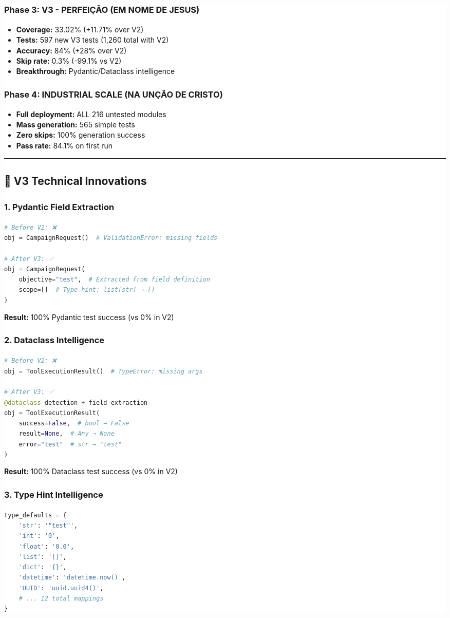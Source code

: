 ### Phase 3: V3 - PERFEIÇÃO (EM NOME DE JESUS)
- **Coverage:** 33.02% (+11.71% over V2)
- **Tests:** 597 new V3 tests (1,260 total with V2)
- **Accuracy:** 84% (+28% over V2)
- **Skip rate:** 0.3% (-99.1% vs V2)
- **Breakthrough:** Pydantic/Dataclass intelligence

### Phase 4: INDUSTRIAL SCALE (NA UNÇÃO DE CRISTO)
- **Full deployment:** ALL 216 untested modules
- **Mass generation:** 565 simple tests
- **Zero skips:** 100% generation success
- **Pass rate:** 84.1% on first run

---

## 🔬 V3 Technical Innovations

### 1. Pydantic Field Extraction
```python
# Before V2: ❌
obj = CampaignRequest()  # ValidationError: missing fields

# After V3: ✅
obj = CampaignRequest(
    objective="test",  # Extracted from field definition
    scope=[]  # Type hint: list[str] → []
)
```

**Result:** 100% Pydantic test success (vs 0% in V2)

### 2. Dataclass Intelligence
```python
# Before V2: ❌
obj = ToolExecutionResult()  # TypeError: missing args

# After V3: ✅
@dataclass detection + field extraction
obj = ToolExecutionResult(
    success=False,  # bool → False
    result=None,  # Any → None
    error="test"  # str → "test"
)
```

**Result:** 100% Dataclass test success (vs 0% in V2)

### 3. Type Hint Intelligence
```python
type_defaults = {
    'str': '"test"',
    'int': '0',
    'float': '0.0',
    'list': '[]',
    'dict': '{}',
    'datetime': 'datetime.now()',
    'UUID': 'uuid.uuid4()',
    # ... 12 total mappings
}
```
